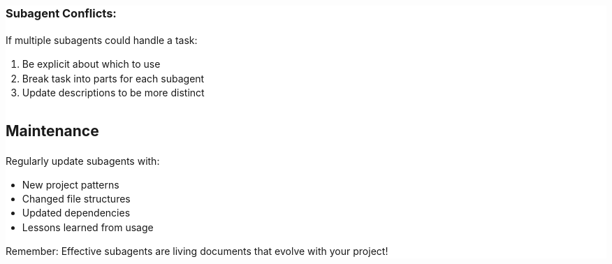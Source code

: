 ### Subagent Conflicts:
If multiple subagents could handle a task:
1. Be explicit about which to use
2. Break task into parts for each subagent
3. Update descriptions to be more distinct

## Maintenance

Regularly update subagents with:
- New project patterns
- Changed file structures  
- Updated dependencies
- Lessons learned from usage

Remember: Effective subagents are living documents that evolve with your project!
